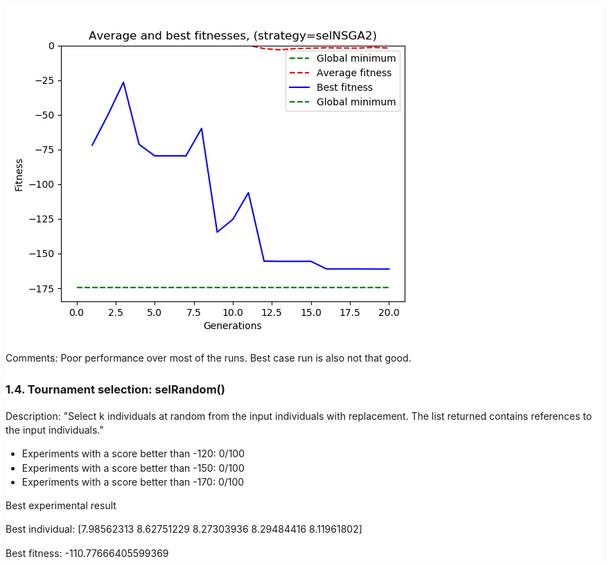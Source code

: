 ![alt text](Figure_11.png)

Comments: Poor performance over most of the runs.
Best case run is also not that good.

### 1.4. Tournament selection: selRandom()

Description: "Select k individuals at random from the input individuals with replacement. The list returned contains references to the input individuals."

* Experiments with a score better than -120: 0/100
* Experiments with a score better than -150: 0/100
* Experiments with a score better than -170: 0/100

Best experimental result

Best individual:  [7.98562313 8.62751229 8.27303936 8.29484416 8.11961802]

Best fitness: -110.77666405599369
